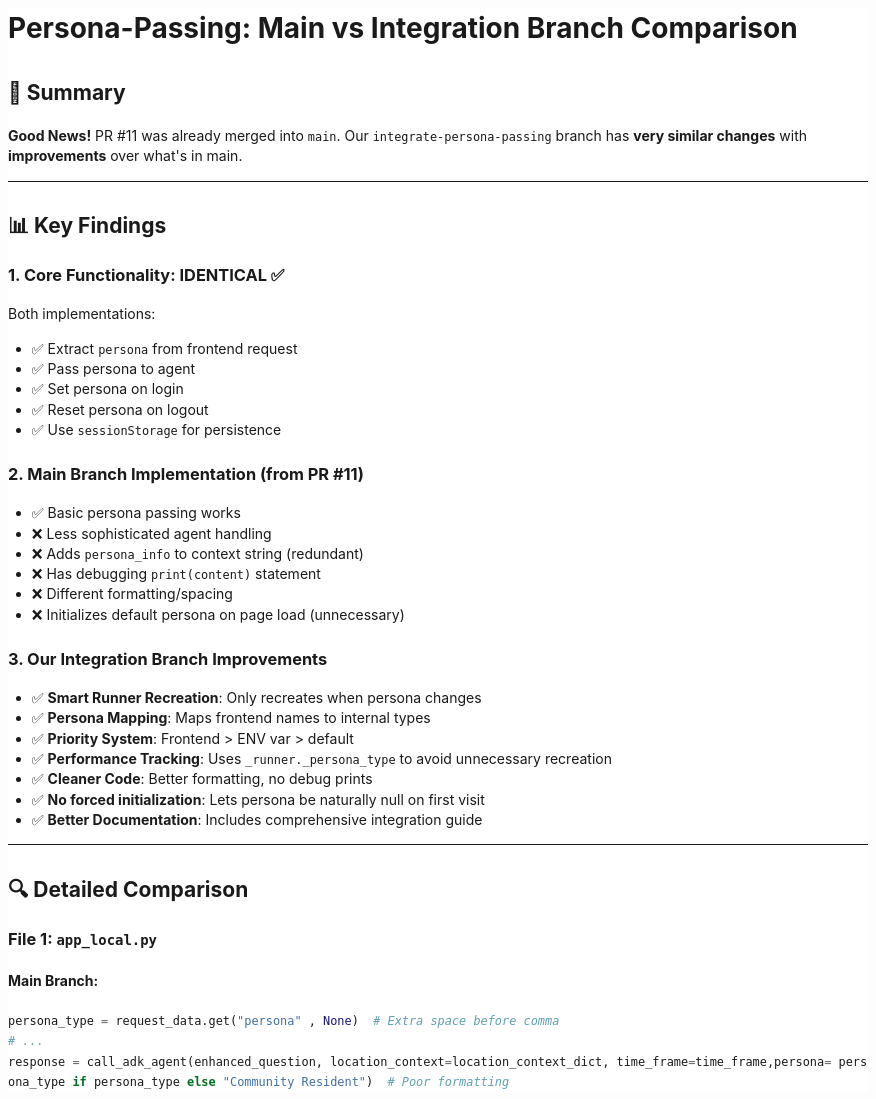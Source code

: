 # Persona-Passing: Main vs Integration Branch Comparison

## 🎯 Summary

**Good News!** PR #11 was already merged into `main`. Our `integrate-persona-passing` branch has **very similar changes** with **improvements** over what's in main.

---

## 📊 Key Findings

### **1. Core Functionality: IDENTICAL ✅**
Both implementations:
- ✅ Extract `persona` from frontend request
- ✅ Pass persona to agent
- ✅ Set persona on login
- ✅ Reset persona on logout
- ✅ Use `sessionStorage` for persistence

### **2. Main Branch Implementation (from PR #11)**
- ✅ Basic persona passing works
- ❌ Less sophisticated agent handling
- ❌ Adds `persona_info` to context string (redundant)
- ❌ Has debugging `print(content)` statement
- ❌ Different formatting/spacing
- ❌ Initializes default persona on page load (unnecessary)

### **3. Our Integration Branch Improvements** 
- ✅ **Smart Runner Recreation**: Only recreates when persona changes
- ✅ **Persona Mapping**: Maps frontend names to internal types
- ✅ **Priority System**: Frontend > ENV var > default
- ✅ **Performance Tracking**: Uses `_runner._persona_type` to avoid unnecessary recreation
- ✅ **Cleaner Code**: Better formatting, no debug prints
- ✅ **No forced initialization**: Lets persona be naturally null on first visit
- ✅ **Better Documentation**: Includes comprehensive integration guide

---

## 🔍 Detailed Comparison

### **File 1: `app_local.py`**

#### **Main Branch:**
```python
persona_type = request_data.get("persona" , None)  # Extra space before comma
# ...
response = call_adk_agent(enhanced_question, location_context=location_context_dict, time_frame=time_frame,persona= persona_type if persona_type else "Community Resident")  # Poor formatting
```
